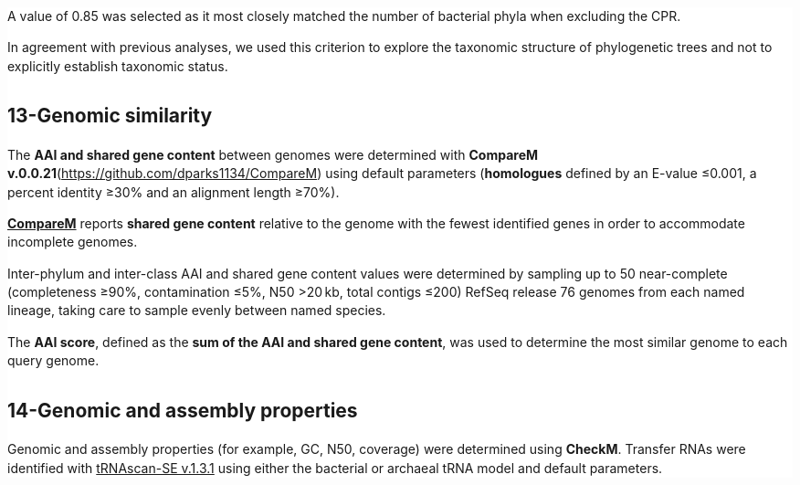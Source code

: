 A value of 0.85 was selected as it most closely matched the number of bacterial phyla when excluding the CPR.

In agreement with previous analyses, we used this criterion to explore the taxonomic structure of phylogenetic trees and not to explicitly establish taxonomic status.

## 13-Genomic similarity

The **AAI and shared gene content** between genomes were determined with **CompareM v.0.0.21**(https://github.com/dparks1134/CompareM) using default parameters (**homologues** defined by an E-value ≤0.001, a percent identity ≥30% and an alignment length ≥70%).

[**CompareM**](https://github.com/dparks1134/CompareM) reports **shared gene content** relative to the genome with the fewest identified genes in order to accommodate incomplete genomes.

Inter-phylum and inter-class AAI and shared gene content values were determined by sampling up to 50 near-complete (completeness ≥90%, contamination ≤5%, N50 >20 kb, total contigs ≤200) RefSeq release 76 genomes from each named lineage, taking care to sample evenly between named species.

The **AAI score**, defined as the **sum of the AAI and shared gene content**, was used to determine the most similar genome to each query genome.

## 14-Genomic and assembly properties

Genomic and assembly properties (for example, GC, N50, coverage) were determined using **CheckM**. Transfer RNAs were identified with [tRNAscan-SE v.1.3.1](https://www.ncbi.nlm.nih.gov/pmc/articles/PMC146525/) using either the bacterial or archaeal tRNA model and default parameters.
